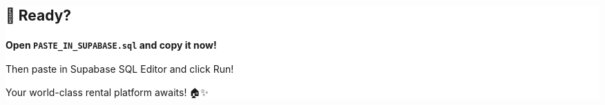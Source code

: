 
## 🎊 Ready?

**Open `PASTE_IN_SUPABASE.sql` and copy it now!**

Then paste in Supabase SQL Editor and click Run!

Your world-class rental platform awaits! 🏠✨
